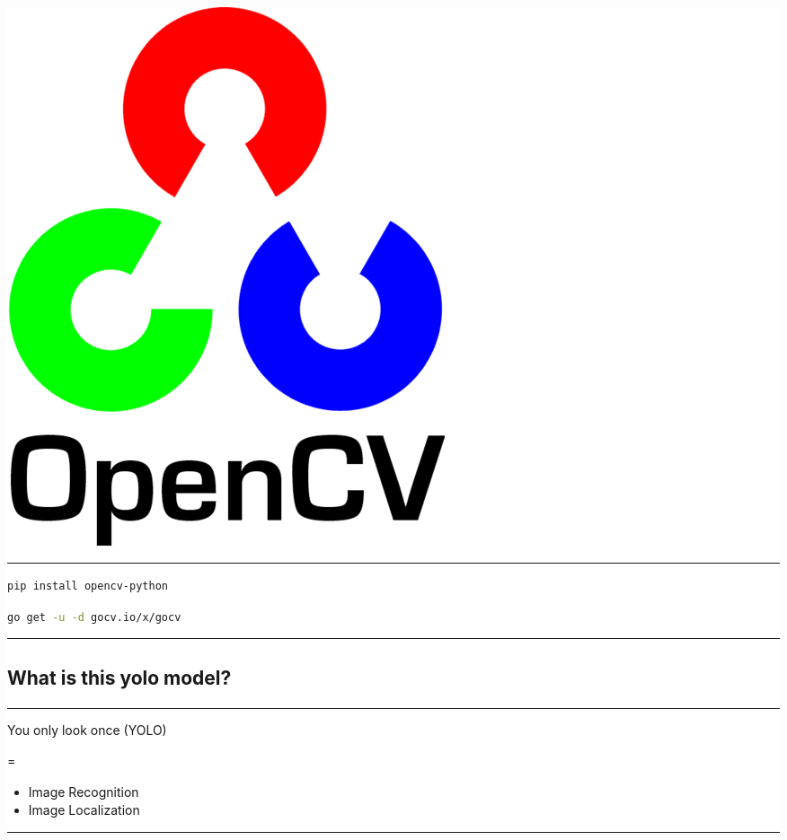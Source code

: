 ![bg height:70%](./assets/opencv.png)

---

```bash
pip install opencv-python
```

```bash
go get -u -d gocv.io/x/gocv
```

---

## What is this yolo model?

---

You only look once (YOLO)

=

- Image Recognition
- Image Localization

---